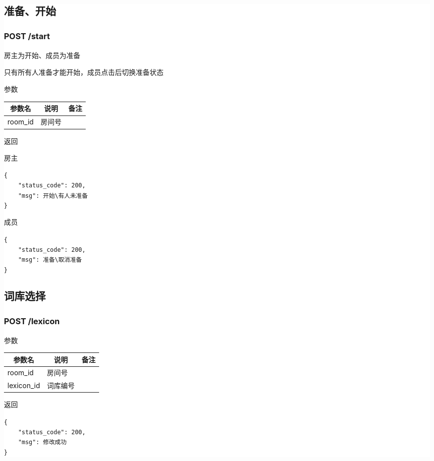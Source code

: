## 准备、开始

### POST /start

房主为开始、成员为准备

只有所有人准备才能开始，成员点击后切换准备状态

参数 

| 参数名  | 说明   | 备注 |
| ------- | ------ | ---- |
| room_id | 房间号 |      |

返回

房主

```
{
	"status_code": 200,
    "msg": 开始\有人未准备
}
```

成员

```
{
	"status_code": 200,
    "msg": 准备\取消准备
}
```

## 词库选择

### POST /lexicon

参数

| 参数名     | 说明     | 备注 |
| ---------- | -------- | ---- |
| room_id    | 房间号   |      |
| lexicon_id | 词库编号 |      |

返回

```
{
	"status_code": 200,
    "msg": 修改成功
}
```
